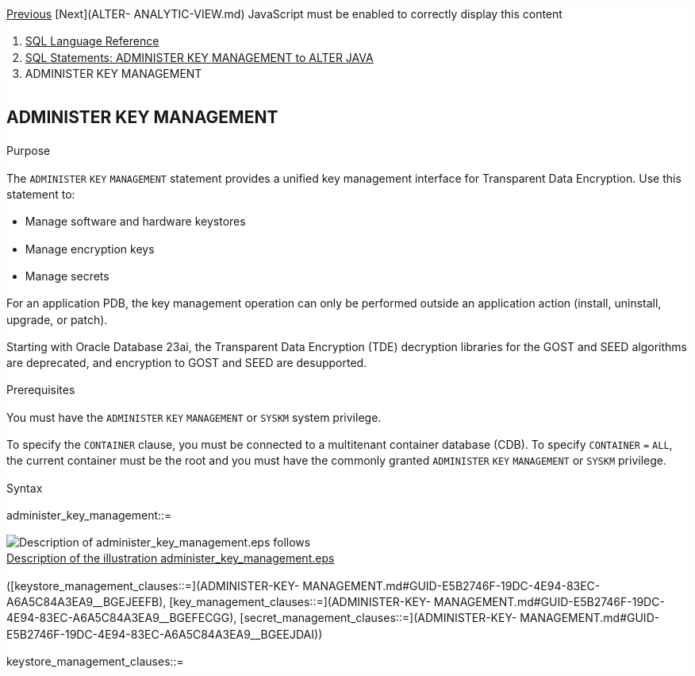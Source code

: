 [Previous](How-the-SQL-Statement-Chapters-are-Organized.md) [Next](ALTER-
ANALYTIC-VIEW.md) JavaScript must be enabled to correctly display this
content

  1. [SQL Language Reference ](index.md)
  2. [ SQL Statements: ADMINISTER KEY MANAGEMENT to ALTER JAVA](SQL-Statements-ADMINISTER-KEY-MANAGEMENT-to-ALTER-JAVA.md)
  3. ADMINISTER KEY MANAGEMENT

## ADMINISTER KEY MANAGEMENT

Purpose

The `ADMINISTER` `KEY` `MANAGEMENT` statement provides a unified key
management interface for Transparent Data Encryption. Use this statement to:

  * Manage software and hardware keystores

  * Manage encryption keys

  * Manage secrets

For an application PDB, the key management operation can only be performed
outside an application action (install, uninstall, upgrade, or patch).

Starting with Oracle Database 23ai, the Transparent Data Encryption (TDE)
decryption libraries for the GOST and SEED algorithms are deprecated, and
encryption to GOST and SEED are desupported.

Prerequisites

You must have the `ADMINISTER` `KEY` `MANAGEMENT` or `SYSKM` system privilege.

To specify the `CONTAINER` clause, you must be connected to a multitenant
container database (CDB). To specify `CONTAINER` `=` `ALL`, the current
container must be the root and you must have the commonly granted `ADMINISTER`
`KEY` `MANAGEMENT` or `SYSKM` privilege.

Syntax

administer_key_management::=

![Description of administer_key_management.eps
follows](https://docs.oracle.com/en/database/oracle/oracle-database/23/sqlrf/img/administer_key_management.gif)  
[Description of the illustration
administer_key_management.eps](img_text/administer_key_management.md)

([keystore_management_clauses::=](ADMINISTER-KEY-
MANAGEMENT.md#GUID-E5B2746F-19DC-4E94-83EC-A6A5C84A3EA9__BGEJEEFB),
[key_management_clauses::=](ADMINISTER-KEY-
MANAGEMENT.md#GUID-E5B2746F-19DC-4E94-83EC-A6A5C84A3EA9__BGEFECGG),
[secret_management_clauses::=](ADMINISTER-KEY-
MANAGEMENT.md#GUID-E5B2746F-19DC-4E94-83EC-A6A5C84A3EA9__BGEEJDAI))

keystore_management_clauses::=
